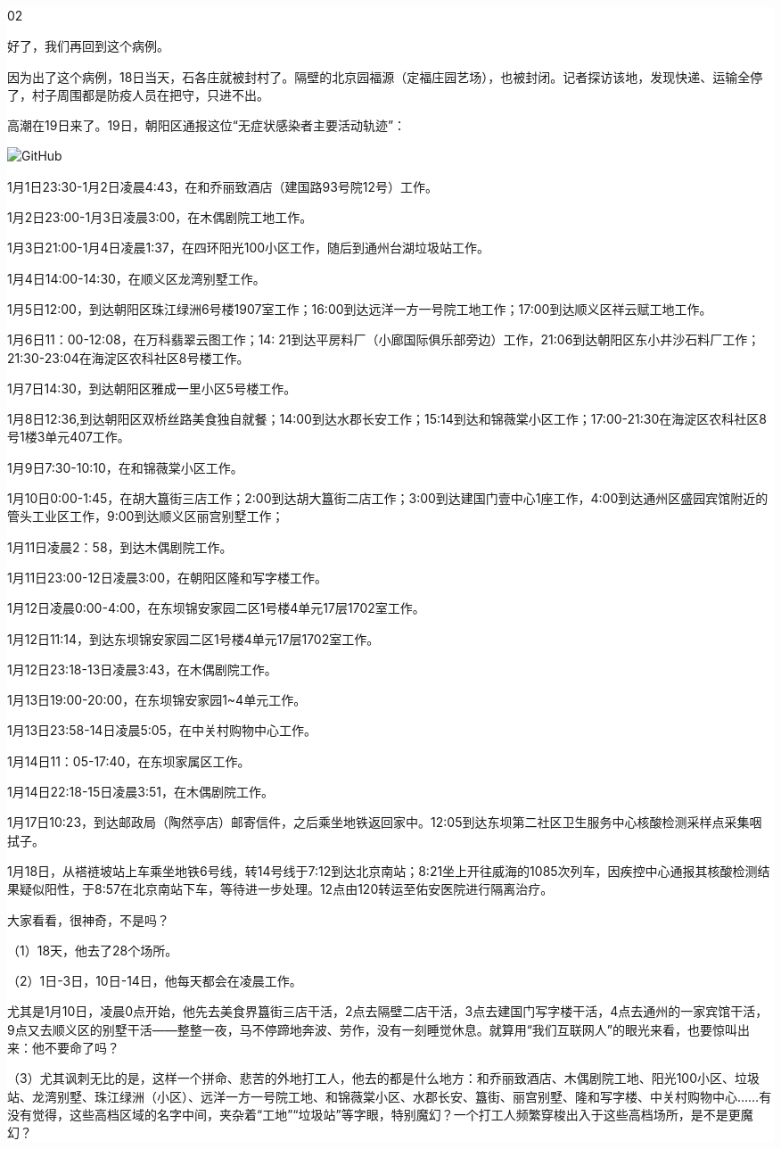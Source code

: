 02

好了，我们再回到这个病例。

因为出了这个病例，18日当天，石各庄就被封村了。隔壁的北京园福源（定福庄园艺场），也被封闭。记者探访该地，发现快递、运输全停了，村子周围都是防疫人员在把守，只进不出。

高潮在19日来了。19日，朝阳区通报这位“无症状感染者主要活动轨迹”：

![GitHub](https://chinadigitaltimes.net/chinese/files/2022/01/post-675979-61e905f389f08.)

1月1日23:30-1月2日凌晨4:43，在和乔丽致酒店（建国路93号院12号）工作。

1月2日23:00-1月3日凌晨3:00，在木偶剧院工地工作。

1月3日21:00-1月4日凌晨1:37，在四环阳光100小区工作，随后到通州台湖垃圾站工作。

1月4日14:00-14:30，在顺义区龙湾别墅工作。

1月5日12:00，到达朝阳区珠江绿洲6号楼1907室工作；16:00到达远洋一方一号院工地工作；17:00到达顺义区祥云赋工地工作。

1月6日11：00-12:08，在万科翡翠云图工作；14: 21到达平房料厂（小廊国际俱乐部旁边）工作，21:06到达朝阳区东小井沙石料厂工作；21:30-23:04在海淀区农科社区8号楼工作。

1月7日14:30，到达朝阳区雅成一里小区5号楼工作。

1月8日12:36,到达朝阳区双桥丝路美食独自就餐；14:00到达水郡长安工作；15:14到达和锦薇棠小区工作；17:00-21:30在海淀区农科社区8号1楼3单元407工作。

1月9日7:30-10:10，在和锦薇棠小区工作。

1月10日0:00-1:45，在胡大簋街三店工作；2:00到达胡大簋街二店工作；3:00到达建国门壹中心1座工作，4:00到达通州区盛园宾馆附近的管头工业区工作，9:00到达顺义区丽宫别墅工作；

1月11日凌晨2：58，到达木偶剧院工作。

1月11日23:00-12日凌晨3:00，在朝阳区隆和写字楼工作。

1月12日凌晨0:00-4:00，在东坝锦安家园二区1号楼4单元17层1702室工作。

1月12日11:14，到达东坝锦安家园二区1号楼4单元17层1702室工作。

1月12日23:18-13日凌晨3:43，在木偶剧院工作。

1月13日19:00-20:00，在东坝锦安家园1~4单元工作。

1月13日23:58-14日凌晨5:05，在中关村购物中心工作。

1月14日11：05-17:40，在东坝家属区工作。

1月14日22:18-15日凌晨3:51，在木偶剧院工作。

1月17日10:23，到达邮政局（陶然亭店）邮寄信件，之后乘坐地铁返回家中。12:05到达东坝第二社区卫生服务中心核酸检测采样点采集咽拭子。

1月18日，从褡裢坡站上车乘坐地铁6号线，转14号线于7:12到达北京南站；8:21坐上开往威海的1085次列车，因疾控中心通报其核酸检测结果疑似阳性，于8:57在北京南站下车，等待进一步处理。12点由120转运至佑安医院进行隔离治疗。

大家看看，很神奇，不是吗？

（1）18天，他去了28个场所。

（2）1日-3日，10日-14日，他每天都会在凌晨工作。

尤其是1月10日，凌晨0点开始，他先去美食界簋街三店干活，2点去隔壁二店干活，3点去建国门写字楼干活，4点去通州的一家宾馆干活，9点又去顺义区的别墅干活——整整一夜，马不停蹄地奔波、劳作，没有一刻睡觉休息。就算用“我们互联网人”的眼光来看，也要惊叫出来：他不要命了吗？

（3）尤其讽刺无比的是，这样一个拼命、悲苦的外地打工人，他去的都是什么地方：和乔丽致酒店、木偶剧院工地、阳光100小区、垃圾站、龙湾别墅、珠江绿洲（小区）、远洋一方一号院工地、和锦薇棠小区、水郡长安、簋街、丽宫别墅、隆和写字楼、中关村购物中心……有没有觉得，这些高档区域的名字中间，夹杂着“工地”“垃圾站”等字眼，特别魔幻？一个打工人频繁穿梭出入于这些高档场所，是不是更魔幻？
